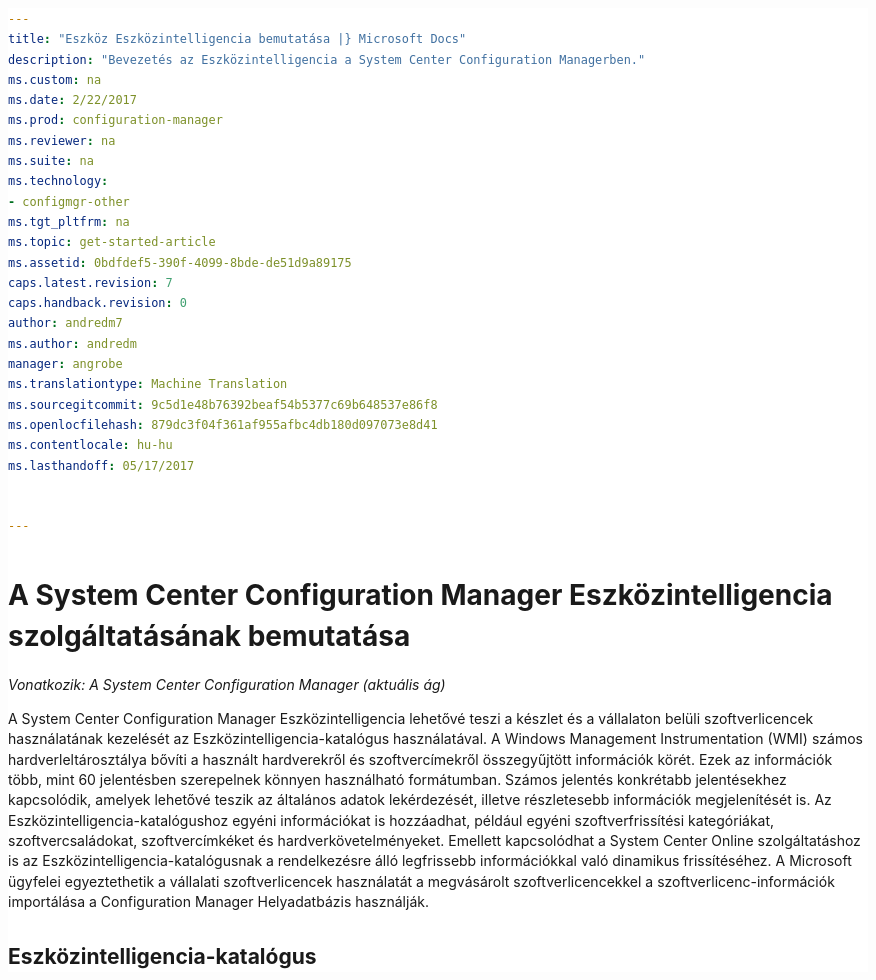 ```yaml
---
title: "Eszköz Eszközintelligencia bemutatása |} Microsoft Docs"
description: "Bevezetés az Eszközintelligencia a System Center Configuration Managerben."
ms.custom: na
ms.date: 2/22/2017
ms.prod: configuration-manager
ms.reviewer: na
ms.suite: na
ms.technology:
- configmgr-other
ms.tgt_pltfrm: na
ms.topic: get-started-article
ms.assetid: 0bdfdef5-390f-4099-8bde-de51d9a89175
caps.latest.revision: 7
caps.handback.revision: 0
author: andredm7
ms.author: andredm
manager: angrobe
ms.translationtype: Machine Translation
ms.sourcegitcommit: 9c5d1e48b76392beaf54b5377c69b648537e86f8
ms.openlocfilehash: 879dc3f04f361af955afbc4db180d097073e8d41
ms.contentlocale: hu-hu
ms.lasthandoff: 05/17/2017


---
```

# <a name="introduction-to-asset-intelligence-in-system-center-configuration-manager"></a>A System Center Configuration Manager Eszközintelligencia szolgáltatásának bemutatása

*Vonatkozik: A System Center Configuration Manager (aktuális ág)*

A System Center Configuration Manager Eszközintelligencia lehetővé teszi a készlet és a vállalaton belüli szoftverlicencek használatának kezelését az Eszközintelligencia-katalógus használatával. A Windows Management Instrumentation (WMI) számos hardverleltárosztálya bővíti a használt hardverekről és szoftvercímekről összegyűjtött információk körét. Ezek az információk több, mint 60 jelentésben szerepelnek könnyen használható formátumban. Számos jelentés konkrétabb jelentésekhez kapcsolódik, amelyek lehetővé teszik az általános adatok lekérdezését, illetve részletesebb információk megjelenítését is. Az Eszközintelligencia-katalógushoz egyéni információkat is hozzáadhat, például egyéni szoftverfrissítési kategóriákat, szoftvercsaládokat, szoftvercímkéket és hardverkövetelményeket. Emellett kapcsolódhat a System Center Online szolgáltatáshoz is   az Eszközintelligencia-katalógusnak a rendelkezésre álló legfrissebb információkkal való dinamikus frissítéséhez. A Microsoft ügyfelei egyeztethetik a vállalati szoftverlicencek használatát a megvásárolt szoftverlicencekkel a szoftverlicenc-információk importálása a Configuration Manager Helyadatbázis használják.  

##  <a name="BKMK_AssetIntelligenceCatalog"></a> Eszközintelligencia-katalógus  
